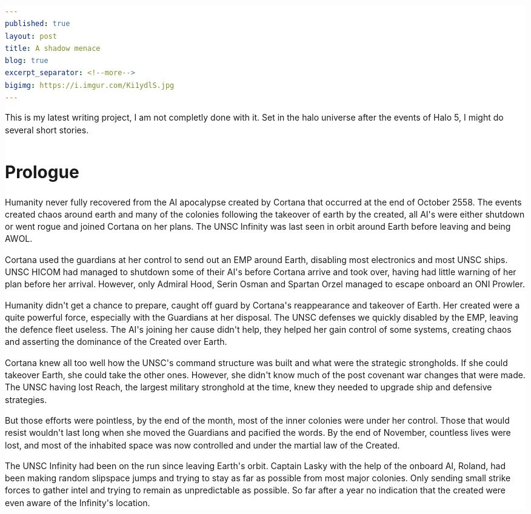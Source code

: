 ```yaml
---
published: true
layout: post
title: A shadow menace
blog: true
excerpt_separator: <!--more-->
bigimg: https://i.imgur.com/Ki1ydlS.jpg
---
```


This is my latest writing project, I am not completly done with it. Set in the halo universe after the events of Halo 5, I might do several short stories.



Prologue
========

Humanity never fully recovered from the AI apocalypse created by Cortana
that occurred at the end of October 2558. The events created chaos
around earth and many of the colonies following the takeover of earth by
the created, all AI's were either shutdown or went rogue and joined
Cortana on her plans. The UNSC Infinity was last seen in orbit around
Earth before leaving and being AWOL.

Cortana used the guardians at her control to send out an EMP around
Earth, disabling most electronics and most UNSC ships. UNSC HICOM had
managed to shutdown some of their AI's before Cortana arrive and took
over, having had little warning of her plan before her arrival. However,
only Admiral Hood, Serin Osman and Spartan Orzel managed to escape
onboard an ONI Prowler.

Humanity didn't get a chance to prepare, caught off guard by Cortana's
reappearance and takeover of Earth. Her created were a quite powerful
force, especially with the Guardians at her disposal. The UNSC defenses
we quickly disabled by the EMP, leaving the defence fleet useless. The
AI's joining her cause didn't help, they helped her gain control of some
systems, creating chaos and asserting the dominance of the Created over
Earth.

Cortana knew all too well how the UNSC's command structure was built and
what were the strategic strongholds. If she could takeover Earth, she
could take the other ones. However, she didn't know much of the post
covenant war changes that were made. The UNSC having lost Reach, the
largest military stronghold at the time, knew they needed to upgrade
ship and defensive strategies.

But those efforts were pointless, by the end of the month, most of the
inner colonies were under her control. Those that would resist wouldn't
last long when she moved the Guardians and pacified the words. By the
end of November, countless lives were lost, and most of the inhabited
space was now controlled and under the martial law of the Created.

The UNSC Infinity had been on the run since leaving Earth's orbit.
Captain Lasky with the help of the onboard AI, Roland, had been making
random slipspace jumps and trying to stay as far as possible from most
major colonies. Only sending small strike forces to gather intel and
trying to remain as unpredictable as possible. So far after a year no
indication that the created were even aware of the Infinity's location.
